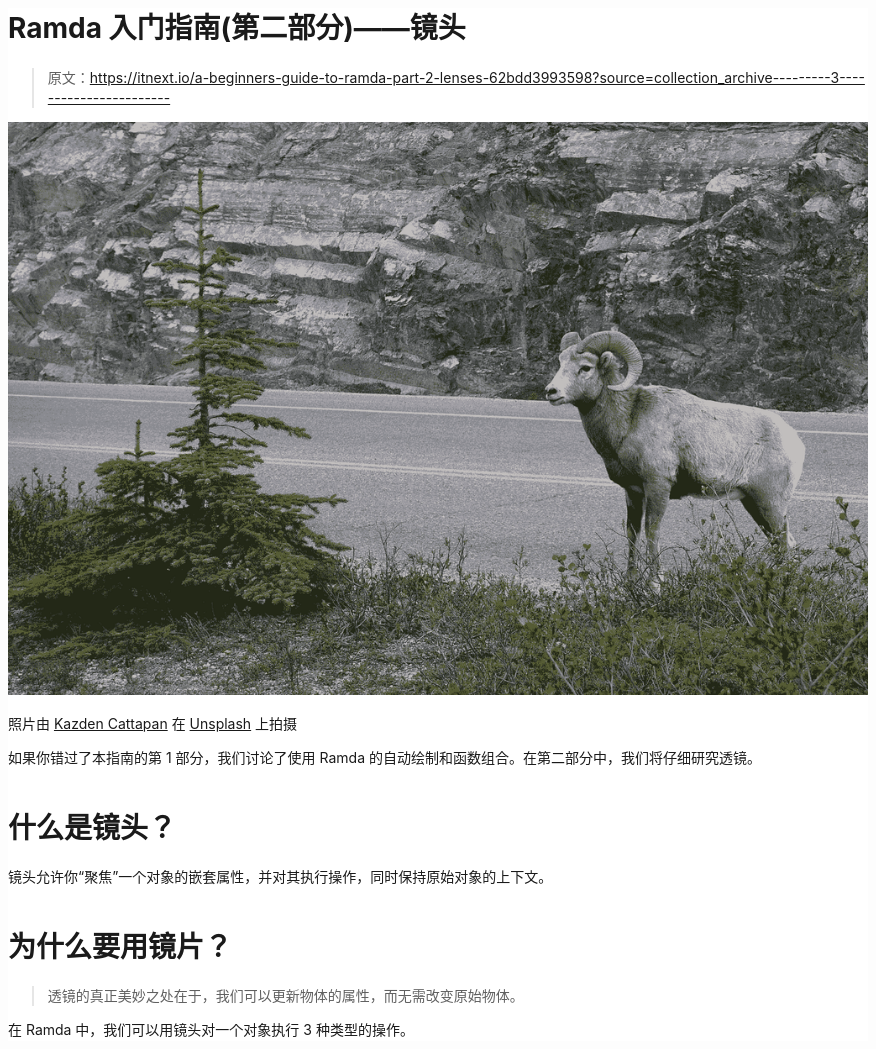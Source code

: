 # Ramda 入门指南(第二部分)——镜头

> 原文：<https://itnext.io/a-beginners-guide-to-ramda-part-2-lenses-62bdd3993598?source=collection_archive---------3----------------------->

![](img/89648609d64e1b97ee7da81e3d08984a.png)

照片由 [Kazden Cattapan](https://unsplash.com/@kazdenc?utm_source=medium&utm_medium=referral) 在 [Unsplash](https://unsplash.com?utm_source=medium&utm_medium=referral) 上拍摄

如果你错过了本指南的第 1 部分，我们讨论了使用 Ramda 的自动绘制和函数组合。在第二部分中，我们将仔细研究透镜。

# 什么是镜头？

镜头允许你“聚焦”一个对象的嵌套属性，并对其执行操作，同时保持原始对象的上下文。

# 为什么要用镜片？

> 透镜的真正美妙之处在于，我们可以更新物体的属性，而无需改变原始物体。

在 Ramda 中，我们可以用镜头对一个对象执行 3 种类型的操作。
